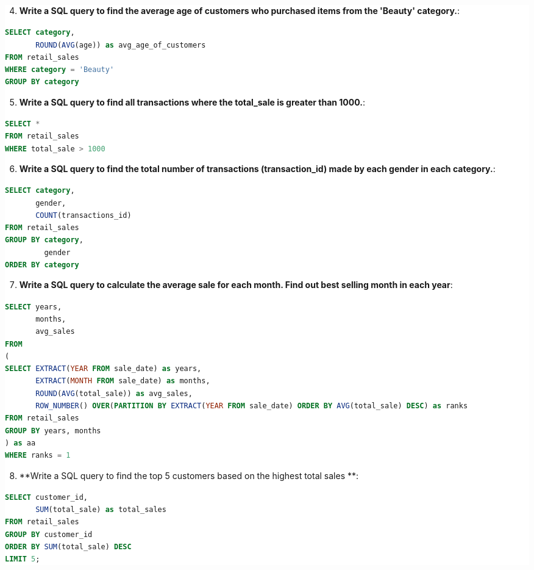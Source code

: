 4. **Write a SQL query to find the average age of customers who purchased items from the 'Beauty' category.**:
```sql
SELECT category,
       ROUND(AVG(age)) as avg_age_of_customers
FROM retail_sales
WHERE category = 'Beauty'
GROUP BY category
```

5. **Write a SQL query to find all transactions where the total_sale is greater than 1000.**:
```sql
SELECT *
FROM retail_sales
WHERE total_sale > 1000
```

6. **Write a SQL query to find the total number of transactions (transaction_id) made by each gender in each category.**:
```sql
SELECT category,
       gender,
       COUNT(transactions_id)
FROM retail_sales
GROUP BY category,
         gender
ORDER BY category
```

7. **Write a SQL query to calculate the average sale for each month. Find out best selling month in each year**:
```sql
SELECT years,
       months,
       avg_sales
FROM
(
SELECT EXTRACT(YEAR FROM sale_date) as years,
       EXTRACT(MONTH FROM sale_date) as months,
       ROUND(AVG(total_sale)) as avg_sales,
       ROW_NUMBER() OVER(PARTITION BY EXTRACT(YEAR FROM sale_date) ORDER BY AVG(total_sale) DESC) as ranks
FROM retail_sales
GROUP BY years, months
) as aa
WHERE ranks = 1
```

8. **Write a SQL query to find the top 5 customers based on the highest total sales **:
```sql
SELECT customer_id,
       SUM(total_sale) as total_sales
FROM retail_sales
GROUP BY customer_id
ORDER BY SUM(total_sale) DESC
LIMIT 5;
```
